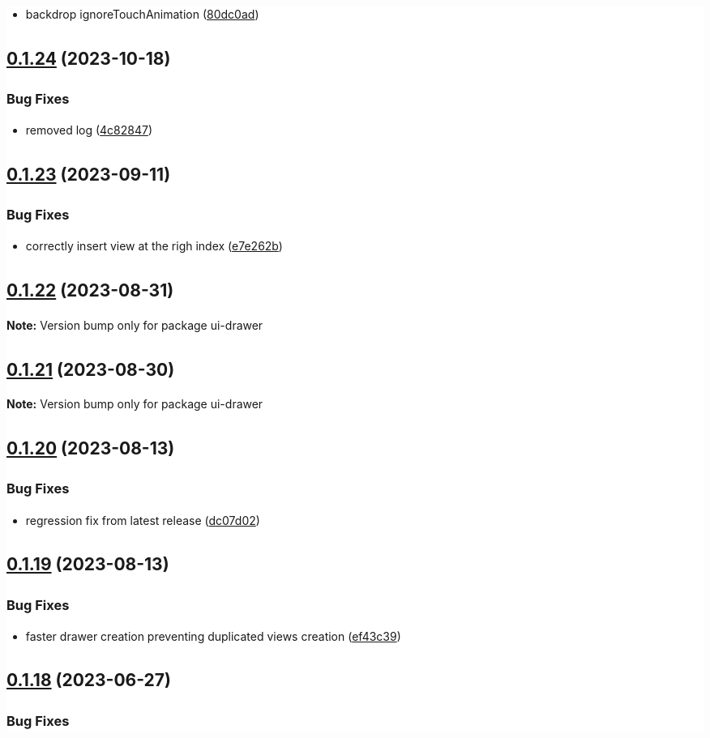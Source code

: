 * backdrop ignoreTouchAnimation ([80dc0ad](https://github.com/nativescript-community/ui-drawer/commit/80dc0ad789f1ec9cfd9d483a7a03af9352ed7c0f))

## [0.1.24](https://github.com/nativescript-community/ui-drawer/compare/v0.1.23...v0.1.24) (2023-10-18)

### Bug Fixes

* removed log ([4c82847](https://github.com/nativescript-community/ui-drawer/commit/4c82847c13ae02a9b8039a7aa49a98f1389fdad9))

## [0.1.23](https://github.com/nativescript-community/ui-drawer/compare/v0.1.22...v0.1.23) (2023-09-11)

### Bug Fixes

* correctly insert view at the righ index ([e7e262b](https://github.com/nativescript-community/ui-drawer/commit/e7e262b59cf62a51dd4094db9a2111e3e1154be4))

## [0.1.22](https://github.com/nativescript-community/ui-drawer/compare/v0.1.21...v0.1.22) (2023-08-31)

**Note:** Version bump only for package ui-drawer

## [0.1.21](https://github.com/nativescript-community/ui-drawer/compare/v0.1.20...v0.1.21) (2023-08-30)

**Note:** Version bump only for package ui-drawer

## [0.1.20](https://github.com/nativescript-community/ui-drawer/compare/v0.1.19...v0.1.20) (2023-08-13)

### Bug Fixes

* regression fix from latest release ([dc07d02](https://github.com/nativescript-community/ui-drawer/commit/dc07d02dfd2d63d470aa37768ca6718af3fa0d84))

## [0.1.19](https://github.com/nativescript-community/ui-drawer/compare/v0.1.18...v0.1.19) (2023-08-13)

### Bug Fixes

* faster drawer creation preventing duplicated views creation ([ef43c39](https://github.com/nativescript-community/ui-drawer/commit/ef43c3926c280cb2527c35076c5a3117f8960e81))

## [0.1.18](https://github.com/nativescript-community/ui-drawer/compare/v0.1.17...v0.1.18) (2023-06-27)

### Bug Fixes
